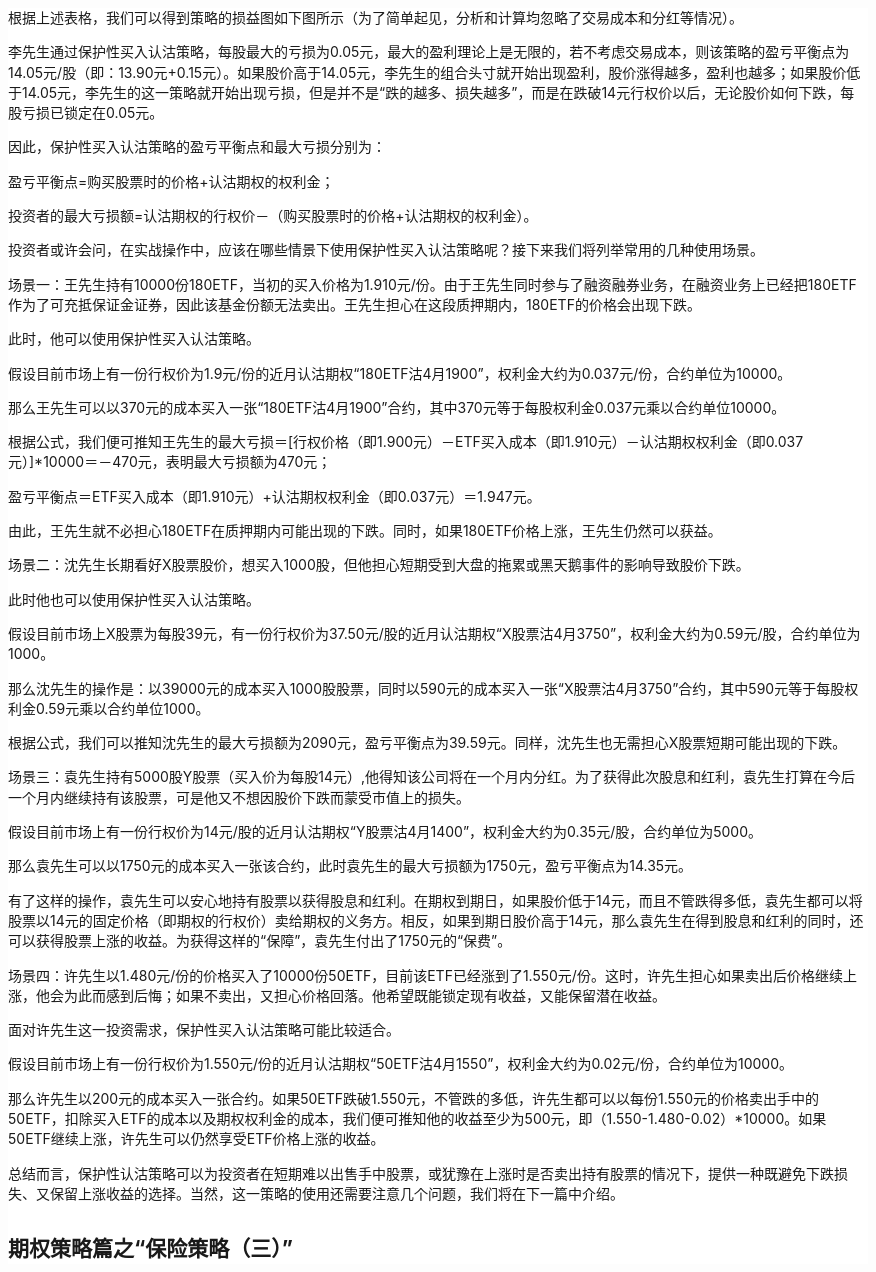 根据上述表格，我们可以得到策略的损益图如下图所示（为了简单起见，分析和计算均忽略了交易成本和分红等情况）。



李先生通过保护性买入认沽策略，每股最大的亏损为0.05元，最大的盈利理论上是无限的，若不考虑交易成本，则该策略的盈亏平衡点为14.05元/股（即：13.90元+0.15元）。如果股价高于14.05元，李先生的组合头寸就开始出现盈利，股价涨得越多，盈利也越多；如果股价低于14.05元，李先生的这一策略就开始出现亏损，但是并不是“跌的越多、损失越多”，而是在跌破14元行权价以后，无论股价如何下跌，每股亏损已锁定在0.05元。

因此，保护性买入认沽策略的盈亏平衡点和最大亏损分别为：

盈亏平衡点=购买股票时的价格+认沽期权的权利金；

投资者的最大亏损额=认沽期权的行权价－（购买股票时的价格+认沽期权的权利金）。

投资者或许会问，在实战操作中，应该在哪些情景下使用保护性买入认沽策略呢？接下来我们将列举常用的几种使用场景。

场景一：王先生持有10000份180ETF，当初的买入价格为1.910元/份。由于王先生同时参与了融资融券业务，在融资业务上已经把180ETF作为了可充抵保证金证券，因此该基金份额无法卖出。王先生担心在这段质押期内，180ETF的价格会出现下跌。

此时，他可以使用保护性买入认沽策略。

假设目前市场上有一份行权价为1.9元/份的近月认沽期权“180ETF沽4月1900”，权利金大约为0.037元/份，合约单位为10000。

那么王先生可以以370元的成本买入一张“180ETF沽4月1900”合约，其中370元等于每股权利金0.037元乘以合约单位10000。

根据公式，我们便可推知王先生的最大亏损＝[行权价格（即1.900元）－ETF买入成本（即1.910元）－认沽期权权利金（即0.037元）]*10000＝－470元，表明最大亏损额为470元；

盈亏平衡点＝ETF买入成本（即1.910元）+认沽期权权利金（即0.037元）＝1.947元。

由此，王先生就不必担心180ETF在质押期内可能出现的下跌。同时，如果180ETF价格上涨，王先生仍然可以获益。

场景二：沈先生长期看好X股票股价，想买入1000股，但他担心短期受到大盘的拖累或黑天鹅事件的影响导致股价下跌。

此时他也可以使用保护性买入认沽策略。

假设目前市场上X股票为每股39元，有一份行权价为37.50元/股的近月认沽期权“X股票沽4月3750”，权利金大约为0.59元/股，合约单位为1000。

那么沈先生的操作是：以39000元的成本买入1000股股票，同时以590元的成本买入一张“X股票沽4月3750”合约，其中590元等于每股权利金0.59元乘以合约单位1000。

根据公式，我们可以推知沈先生的最大亏损额为2090元，盈亏平衡点为39.59元。同样，沈先生也无需担心X股票短期可能出现的下跌。

场景三：袁先生持有5000股Y股票（买入价为每股14元）,他得知该公司将在一个月内分红。为了获得此次股息和红利，袁先生打算在今后一个月内继续持有该股票，可是他又不想因股价下跌而蒙受市值上的损失。

假设目前市场上有一份行权价为14元/股的近月认沽期权“Y股票沽4月1400”，权利金大约为0.35元/股，合约单位为5000。

那么袁先生可以以1750元的成本买入一张该合约，此时袁先生的最大亏损额为1750元，盈亏平衡点为14.35元。

有了这样的操作，袁先生可以安心地持有股票以获得股息和红利。在期权到期日，如果股价低于14元，而且不管跌得多低，袁先生都可以将股票以14元的固定价格（即期权的行权价）卖给期权的义务方。相反，如果到期日股价高于14元，那么袁先生在得到股息和红利的同时，还可以获得股票上涨的收益。为获得这样的“保障”，袁先生付出了1750元的“保费”。

场景四：许先生以1.480元/份的价格买入了10000份50ETF，目前该ETF已经涨到了1.550元/份。这时，许先生担心如果卖出后价格继续上涨，他会为此而感到后悔；如果不卖出，又担心价格回落。他希望既能锁定现有收益，又能保留潜在收益。

面对许先生这一投资需求，保护性买入认沽策略可能比较适合。

假设目前市场上有一份行权价为1.550元/份的近月认沽期权“50ETF沽4月1550”，权利金大约为0.02元/份，合约单位为10000。

那么许先生以200元的成本买入一张合约。如果50ETF跌破1.550元，不管跌的多低，许先生都可以以每份1.550元的价格卖出手中的50ETF，扣除买入ETF的成本以及期权权利金的成本，我们便可推知他的收益至少为500元，即（1.550-1.480-0.02）*10000。如果50ETF继续上涨，许先生可以仍然享受ETF价格上涨的收益。

总结而言，保护性认沽策略可以为投资者在短期难以出售手中股票，或犹豫在上涨时是否卖出持有股票的情况下，提供一种既避免下跌损失、又保留上涨收益的选择。当然，这一策略的使用还需要注意几个问题，我们将在下一篇中介绍。

## 期权策略篇之“保险策略（三）”
